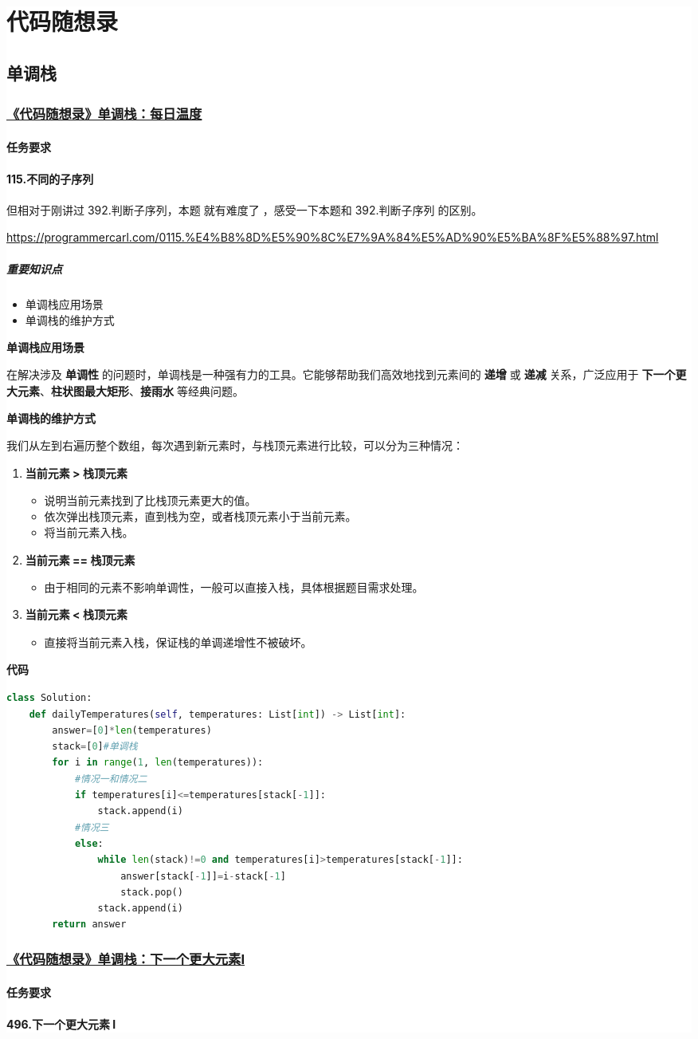 # 代码随想录
## 单调栈
### [《代码随想录》单调栈：每日温度](https://notes.kamacoder.com/questions/502108)
#### 任务要求
#### 115.不同的子序列


但相对于刚讲过 392.判断子序列，本题 就有难度了 ，感受一下本题和  392.判断子序列 的区别。 

https://programmercarl.com/0115.%E4%B8%8D%E5%90%8C%E7%9A%84%E5%AD%90%E5%BA%8F%E5%88%97.html

##### 重要知识点

- 单调栈应用场景
- 单调栈的维护方式

**单调栈应用场景**

在解决涉及 **单调性** 的问题时，单调栈是一种强有力的工具。它能够帮助我们高效地找到元素间的 **递增** 或 **递减** 关系，广泛应用于 **下一个更大元素**、**柱状图最大矩形**、**接雨水** 等经典问题。

**单调栈的维护方式**

我们从左到右遍历整个数组，每次遇到新元素时，与栈顶元素进行比较，可以分为三种情况：


1. **当前元素 > 栈顶元素**
	- 说明当前元素找到了比栈顶元素更大的值。
	- 依次弹出栈顶元素，直到栈为空，或者栈顶元素小于当前元素。
	- 将当前元素入栈。

2. **当前元素 == 栈顶元素**
	- 由于相同的元素不影响单调性，一般可以直接入栈，具体根据题目需求处理。

3. **当前元素 < 栈顶元素**
	- 直接将当前元素入栈，保证栈的单调递增性不被破坏。


**代码**
```Python 
class Solution:
    def dailyTemperatures(self, temperatures: List[int]) -> List[int]:
        answer=[0]*len(temperatures)
        stack=[0]#单调栈
        for i in range(1, len(temperatures)):
            #情况一和情况二
            if temperatures[i]<=temperatures[stack[-1]]:
                stack.append(i)
            #情况三
            else:
                while len(stack)!=0 and temperatures[i]>temperatures[stack[-1]]:
                    answer[stack[-1]]=i-stack[-1]
                    stack.pop()
                stack.append(i)
        return answer
```
### [《代码随想录》单调栈：下一个更大元素I](https://notes.kamacoder.com/questions/502109)
#### 任务要求
#### 496.下一个更大元素 I
